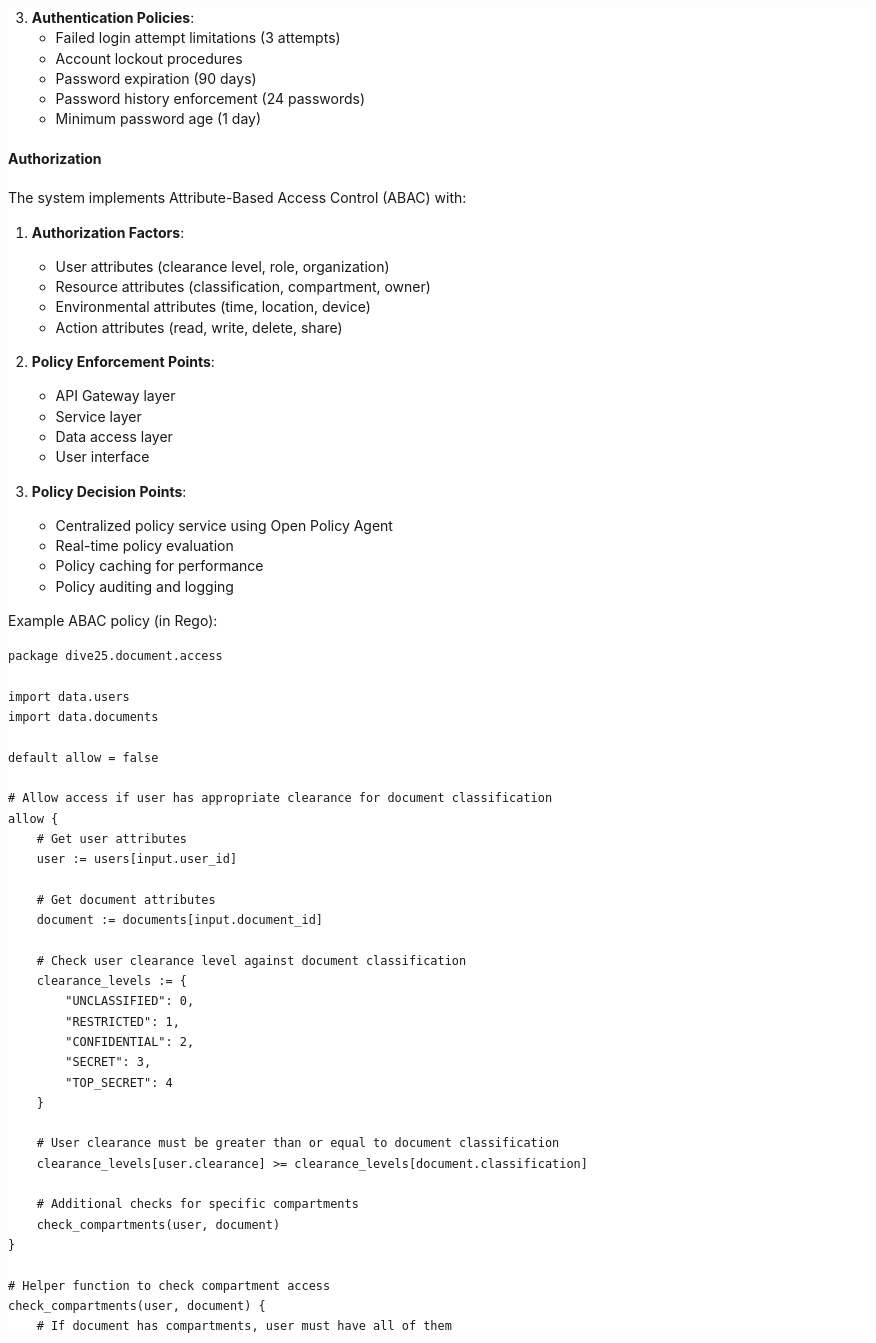 3. **Authentication Policies**:
   - Failed login attempt limitations (3 attempts)
   - Account lockout procedures
   - Password expiration (90 days)
   - Password history enforcement (24 passwords)
   - Minimum password age (1 day)

#### Authorization

The system implements Attribute-Based Access Control (ABAC) with:

1. **Authorization Factors**:
   - User attributes (clearance level, role, organization)
   - Resource attributes (classification, compartment, owner)
   - Environmental attributes (time, location, device)
   - Action attributes (read, write, delete, share)

2. **Policy Enforcement Points**:
   - API Gateway layer
   - Service layer
   - Data access layer
   - User interface

3. **Policy Decision Points**:
   - Centralized policy service using Open Policy Agent
   - Real-time policy evaluation
   - Policy caching for performance
   - Policy auditing and logging

Example ABAC policy (in Rego):

```rego
package dive25.document.access

import data.users
import data.documents

default allow = false

# Allow access if user has appropriate clearance for document classification
allow {
    # Get user attributes
    user := users[input.user_id]
    
    # Get document attributes
    document := documents[input.document_id]
    
    # Check user clearance level against document classification
    clearance_levels := {
        "UNCLASSIFIED": 0,
        "RESTRICTED": 1,
        "CONFIDENTIAL": 2,
        "SECRET": 3,
        "TOP_SECRET": 4
    }
    
    # User clearance must be greater than or equal to document classification
    clearance_levels[user.clearance] >= clearance_levels[document.classification]
    
    # Additional checks for specific compartments
    check_compartments(user, document)
}

# Helper function to check compartment access
check_compartments(user, document) {
    # If document has compartments, user must have all of them
```